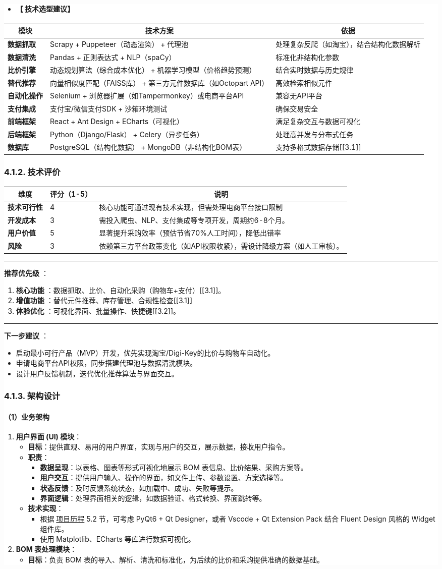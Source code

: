 
- #### 【 **技术选型建议**】

| **模块**    | **技术方案**                                  | **依据**                    |
| --------- | ----------------------------------------- | ------------------------- |
| **数据抓取**  | Scrapy + Puppeteer（动态渲染） + 代理池            | 处理复杂反爬（如淘宝），结合结构化数据解析<br> |
| **数据清洗**  | Pandas + 正则表达式 + NLP（spaCy）               | 标准化非结构化参数                 |
| **比价引擎**  | 动态规划算法（综合成本优化） + 机器学习模型（价格趋势预测）           | 结合实时数据与历史规律<br>           |
| **替代推荐**  | 向量相似度匹配（FAISS库） + 第三方元件数据库（如Octopart API） | 高效检索相似元件                  |
| **自动化操作** | Selenium + 浏览器扩展（如Tampermonkey）或电商平台API   | 兼容无API平台<br>              |
| **支付集成**  | 支付宝/微信支付SDK + 沙箱环境测试                      | 确保交易安全                    |
| **前端框架**  | React + Ant Design + ECharts（可视化）         | 满足复杂交互与数据可视化              |
| **后端框架**  | Python（Django/Flask） + Celery（异步任务）       | 处理高并发与分布式任务               |
| **数据库**   | PostgreSQL（结构化数据） + MongoDB（非结构化BOM表）     | 支持多格式数据存储[[3.1]]          |

### 4.1.2. 技术评价

| **维度**    | **评分（1-5）** | **说明**                                |
| --------- | ----------- | ------------------------------------- |
| **技术可行性** | 4           | 核心功能可通过现有技术实现，但需处理电商平台接口限制<br>        |
| **开发成本**  | 3           | 需投入爬虫、NLP、支付集成等专项开发，周期约6-8个月。         |
| **用户价值**  | 5           | 显著提升采购效率（预估节省70%人工时间），降低出错率           |
| **风险**    | 3           | 依赖第三方平台政策变化（如API权限收紧），需设计降级方案（如人工审核）。 |

---

**推荐优先级** ：

1. **核心功能** ：数据抓取、比价、自动化采购（购物车+支付）[[3.1]]。
2. **增值功能** ：替代元件推荐、库存管理、合规性检查[[3.1]]
3. **体验优化** ：可视化界面、批量操作、快捷键[[3.2]]。

---

**下一步建议** ：

- 启动最小可行产品（MVP）开发，优先实现淘宝/Digi-Key的比价与购物车自动化。
- 申请电商平台API权限，同步搭建代理池与数据清洗模块。
- 设计用户反馈机制，迭代优化推荐算法与界面交互。


### 4.1.3. 架构设计

#### （1）业务架构
1. **用户界面 (UI) 模块**：
    - **目标**：提供直观、易用的用户界面，实现与用户的交互，展示数据，接收用户指令。
    - **职责**：
        - **数据呈现**：以表格、图表等形式可视化地展示 BOM 表信息、比价结果、采购方案等。
        - **用户交互**：提供用户输入、操作的界面，如文件上传、参数设置、方案选择等。
        - **状态反馈**：及时反馈系统状态，如加载中、成功、失败等提示。
        - **界面逻辑**：处理界面相关的逻辑，如数据验证、格式转换、界面跳转等。
    - **技术实现**：
        - 根据 [项目历程](obsidian://open?file=7.%E9%A1%B9%E7%9B%AE%E7%B1%BB%2F%E8%87%AA%E5%88%9B%E7%B1%BB%2F%E8%AE%A1%E7%AE%97%E6%9C%BA%2FBOM%E5%A7%AC%2F%E9%A1%B9%E7%9B%AE%E5%8E%86%E7%A8%8B.md) 5.2 节，可考虑 PyQt6 + Qt Designer，或者 Vscode + Qt Extension Pack 结合 Fluent Design 风格的 Widget 组件库。
        - 使用 Matplotlib、ECharts 等库进行数据可视化。
2. **BOM 表处理模块**：
    - **目标**：负责 BOM 表的导入、解析、清洗和标准化，为后续的比价和采购提供准确的数据基础。